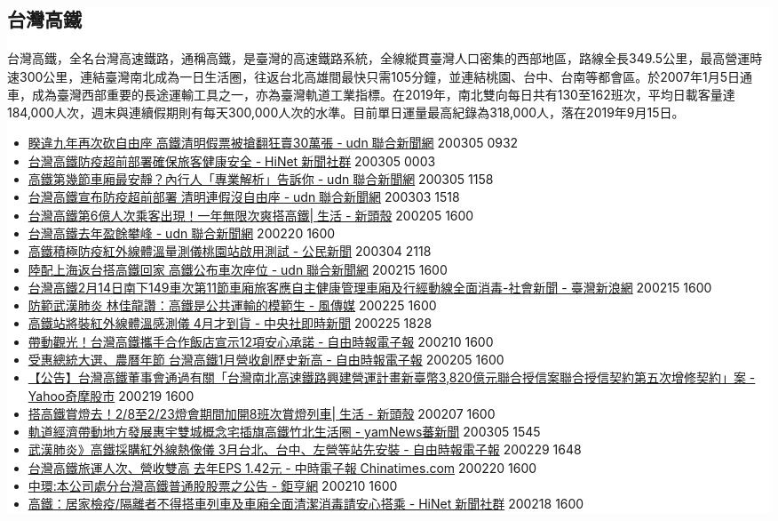 ## 台灣高鐵

台灣高鐵，全名台灣高速鐵路，通稱高鐵，是臺灣的高速鐵路系統，全線縱貫臺灣人口密集的西部地區，路線全長349.5公里，最高營運時速300公里，連結臺灣南北成為一日生活圈，往返台北高雄間最快只需105分鐘，並連結桃園、台中、台南等都會區。於2007年1月5日通車，成為臺灣西部重要的長途運輸工具之一，亦為臺灣軌道工業指標。在2019年，南北雙向每日共有130至162班次，平均日載客量達184,000人次，週末與連續假期則有每天300,000人次的水準。目前單日運量最高紀錄為318,000人，落在2019年9月15日。
- [睽違九年再次砍自由座 高鐵清明假票被搶翻狂賣30萬張 - udn 聯合新聞網](https://udn.com/news/story/7266/4390435 "睽違九年再次砍自由座 高鐵清明假票被搶翻狂賣30萬張 - udn 聯合新聞網") 200305 0932
- [台灣高鐵防疫超前部署確保旅客健康安全 - HiNet 新聞社群](https://times.hinet.net/news/22812960 "台灣高鐵防疫超前部署確保旅客健康安全 - HiNet 新聞社群") 200305 0003
- [高鐵第幾節車廂最安靜？內行人「專業解析」告訴你 - udn 聯合新聞網](https://udn.com/news/story/7266/4390729 "高鐵第幾節車廂最安靜？內行人「專業解析」告訴你 - udn 聯合新聞網") 200305 1158
- [台灣高鐵宣布防疫超前部署 清明連假沒自由座 - udn 聯合新聞網](https://udn.com/news/story/7241/4385853 "台灣高鐵宣布防疫超前部署 清明連假沒自由座 - udn 聯合新聞網") 200303 1518
- [台灣高鐵第6億人次乘客出現！一年無限次爽搭高鐵| 生活 - 新頭殼](https://newtalk.tw/news/view/2020-02-05/362280 "台灣高鐵第6億人次乘客出現！一年無限次爽搭高鐵| 生活 - 新頭殼") 200205 1600
- [台灣高鐵去年盈餘攀峰 - udn 聯合新聞網](https://udn.com/news/story/7252/4359221 "台灣高鐵去年盈餘攀峰 - udn 聯合新聞網") 200220 1600
- [高鐵積極防疫紅外線體溫量測儀桃園站啟用測試 - 公民新聞](https://www.peopo.org/news/444121 "高鐵積極防疫紅外線體溫量測儀桃園站啟用測試 - 公民新聞") 200304 2118
- [陸配上海返台搭高鐵回家 高鐵公布車次座位 - udn 聯合新聞網](https://udn.com/news/story/120940/4347064 "陸配上海返台搭高鐵回家 高鐵公布車次座位 - udn 聯合新聞網") 200215 1600
- [台灣高鐵2月14日南下149車次第11節車廂旅客應自主健康管理車廂及行經動線全面消毒-社會新聞 - 臺灣新浪網](https://news.sina.com.tw/article/20200215/34241610.html "台灣高鐵2月14日南下149車次第11節車廂旅客應自主健康管理車廂及行經動線全面消毒-社會新聞 - 臺灣新浪網") 200215 1600
- [防範武漢肺炎 林佳龍讚：高鐵是公共運輸的模範生 - 風傳媒](https://www.storm.mg/article/2333551 "防範武漢肺炎 林佳龍讚：高鐵是公共運輸的模範生 - 風傳媒") 200225 1600
- [高鐵站將裝紅外線體溫感測儀 4月才到貨 - 中央社即時新聞](https://www.cna.com.tw/news/ahel/202002250353.aspx "高鐵站將裝紅外線體溫感測儀 4月才到貨 - 中央社即時新聞") 200225 1828
- [帶動觀光！台灣高鐵攜手合作飯店宣示12項安心承諾 - 自由時報電子報](https://ec.ltn.com.tw/article/breakingnews/3063260 "帶動觀光！台灣高鐵攜手合作飯店宣示12項安心承諾 - 自由時報電子報") 200210 1600
- [受惠總統大選、農曆年節 台灣高鐵1月營收創歷史新高 - 自由時報電子報](https://ec.ltn.com.tw/article/breakingnews/3058894 "受惠總統大選、農曆年節 台灣高鐵1月營收創歷史新高 - 自由時報電子報") 200205 1600
- [【公告】台灣高鐵董事會通過有關「台灣南北高速鐵路興建營運計畫新臺幣3,820億元聯合授信案聯合授信契約第五次增修契約」案 - Yahoo奇摩股市](https://tw.stock.yahoo.com/news/%E5%85%AC%E5%91%8A-%E5%8F%B0%E7%81%A3%E9%AB%98%E9%90%B5%E8%91%A3%E4%BA%8B%E6%9C%83%E9%80%9A%E9%81%8E%E6%9C%89%E9%97%9C-%E5%8F%B0%E7%81%A3%E5%8D%97%E5%8C%97%E9%AB%98%E9%80%9F%E9%90%B5%E8%B7%AF%E8%88%88%E5%BB%BA%E7%87%9F%E9%81%8B%E8%A8%88%E7%95%AB%E6%96%B0%E8%87%BA%E5%B9%A33-820%E5%84%84%E5%85%83%E8%81%AF%E5%90%88%E6%8E%88%E4%BF%A1%E6%A1%88%E8%81%AF%E5%90%88%E6%8E%88%E4%BF%A1%E5%A5%91%E7%B4%84%E7%AC%AC%E4%BA%94%E6%AC%A1%E5%A2%9E%E4%BF%AE%E5%A5%91%E7%B4%84-%E6%A1%88-104104477.html "【公告】台灣高鐵董事會通過有關「台灣南北高速鐵路興建營運計畫新臺幣3,820億元聯合授信案聯合授信契約第五次增修契約」案 - Yahoo奇摩股市") 200219 1600
- [搭高鐵賞燈去！2/8至2/23燈會期間加開8班次賞燈列車| 生活 - 新頭殼](https://newtalk.tw/news/view/2020-02-07/363540 "搭高鐵賞燈去！2/8至2/23燈會期間加開8班次賞燈列車| 生活 - 新頭殼") 200207 1600
- [軌道經濟帶動地方發展惠宇雙城概念宅插旗高鐵竹北生活圈 - yamNews蕃新聞](http://n.yam.com/Article/20200305709975 "軌道經濟帶動地方發展惠宇雙城概念宅插旗高鐵竹北生活圈 - yamNews蕃新聞") 200305 1545
- [武漢肺炎》高鐵採購紅外線熱像儀 3月台北、台中、左營等站先安裝 - 自由時報電子報](https://news.ltn.com.tw/news/life/breakingnews/3084248 "武漢肺炎》高鐵採購紅外線熱像儀 3月台北、台中、左營等站先安裝 - 自由時報電子報") 200229 1648
- [台灣高鐵旅運人次、營收雙高 去年EPS 1.42元 - 中時電子報 Chinatimes.com](https://www.chinatimes.com/realtimenews/20200220004509-260410 "台灣高鐵旅運人次、營收雙高 去年EPS 1.42元 - 中時電子報 Chinatimes.com") 200220 1600
- [中環:本公司處分台灣高鐵普通股股票之公告 - 鉅亨網](https://m.cnyes.com/news/id/4441300 "中環:本公司處分台灣高鐵普通股股票之公告 - 鉅亨網") 200210 1600
- [高鐵：居家檢疫/隔離者不得搭車列車及車廂全面清潔消毒請安心搭乘 - HiNet 新聞社群](https://times.hinet.net/news/22789186 "高鐵：居家檢疫/隔離者不得搭車列車及車廂全面清潔消毒請安心搭乘 - HiNet 新聞社群") 200218 1600
